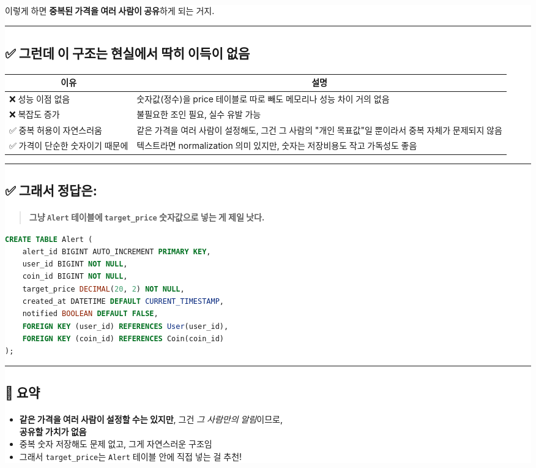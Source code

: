 이렇게 하면 **중복된 가격을 여러 사람이 공유**하게 되는 거지.

---

## ✅ 그런데 이 구조는 현실에서 딱히 이득이 없음

| 이유 | 설명 |
|------|------|
| ❌ 성능 이점 없음 | 숫자값(정수)을 price 테이블로 따로 빼도 메모리나 성능 차이 거의 없음 |
| ❌ 복잡도 증가 | 불필요한 조인 필요, 실수 유발 가능 |
| ✅ 중복 허용이 자연스러움 | 같은 가격을 여러 사람이 설정해도, 그건 그 사람의 "개인 목표값"일 뿐이라서 중복 자체가 문제되지 않음 |
| ✅ 가격이 단순한 숫자이기 때문에 | 텍스트라면 normalization 의미 있지만, 숫자는 저장비용도 작고 가독성도 좋음 |

---

## ✅ 그래서 정답은:

> **그냥 `Alert` 테이블에 `target_price` 숫자값으로 넣는 게 제일 낫다.**

```sql
CREATE TABLE Alert (
    alert_id BIGINT AUTO_INCREMENT PRIMARY KEY,
    user_id BIGINT NOT NULL,
    coin_id BIGINT NOT NULL,
    target_price DECIMAL(20, 2) NOT NULL,
    created_at DATETIME DEFAULT CURRENT_TIMESTAMP,
    notified BOOLEAN DEFAULT FALSE,
    FOREIGN KEY (user_id) REFERENCES User(user_id),
    FOREIGN KEY (coin_id) REFERENCES Coin(coin_id)
);
```

---

## 🙋 요약

- **같은 가격을 여러 사람이 설정할 수는 있지만**, 그건 *그 사람만의 알림*이므로,  
  **공유할 가치가 없음**
- 중복 숫자 저장해도 문제 없고, 그게 자연스러운 구조임
- 그래서 `target_price`는 `Alert` 테이블 안에 직접 넣는 걸 추천!